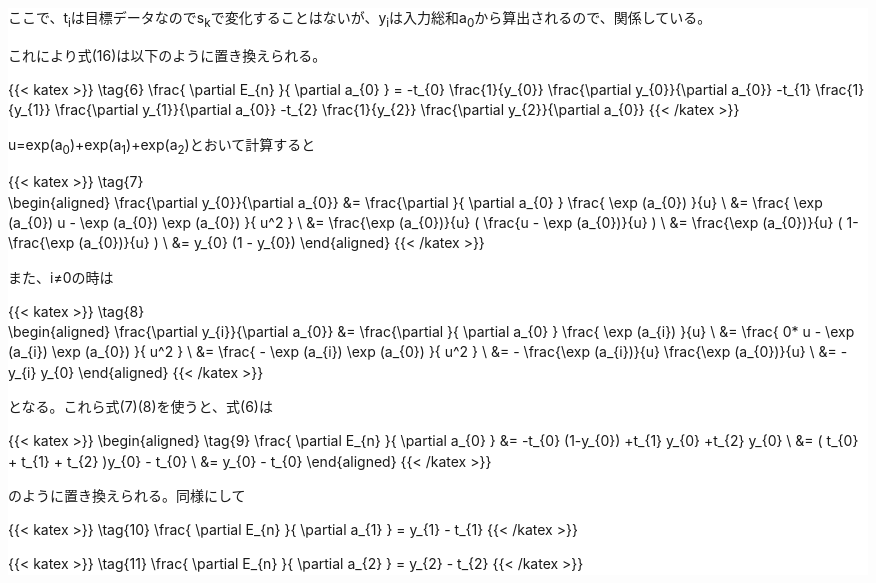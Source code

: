 ここで、t<sub>i</sub>は目標データなのでs<sub>k</sub>で変化することはないが、y<sub>i</sub>は入力総和a<sub>0</sub>から算出されるので、関係している。

これにより式(16)は以下のように置き換えられる。

{{< katex  >}}
\tag{6}  \frac{ \partial E_{n} }{ \partial a_{0} } = -t_{0} \frac{1}{y_{0}} \frac{\partial y_{0}}{\partial a_{0}} -t_{1} \frac{1}{y_{1}} \frac{\partial y_{1}}{\partial a_{0}} -t_{2} \frac{1}{y_{2}} \frac{\partial y_{2}}{\partial a_{0}}
{{< /katex >}}

u=exp(a<sub>0</sub>)+exp(a<sub>1</sub>)+exp(a<sub>2</sub>)とおいて計算すると

{{< katex  >}}
\tag{7}  
\begin{aligned}
\frac{\partial y_{0}}{\partial a_{0}}
    &= \frac{\partial }{ \partial a_{0} } \frac{ \exp (a_{0}) }{u} \\
    &= \frac{ \exp (a_{0}) u - \exp (a_{0}) \exp (a_{0}) }{ u^2 }  \\
    &= \frac{\exp (a_{0})}{u} ( \frac{u - \exp (a_{0})}{u} ) \\
    &= \frac{\exp (a_{0})}{u} ( 1- \frac{\exp (a_{0})}{u} ) \\
    &= y_{0} (1 - y_{0})
\end{aligned}
{{< /katex >}}

また、i≠0の時は

{{< katex  >}}
\tag{8}  
\begin{aligned}
\frac{\partial y_{i}}{\partial a_{0}}
    &= \frac{\partial }{ \partial a_{0} } \frac{ \exp (a_{i}) }{u} \\
    &= \frac{ 0* u - \exp (a_{i}) \exp (a_{0}) }{ u^2 }  \\
    &= \frac{ - \exp (a_{i}) \exp (a_{0}) }{ u^2 }  \\
    &= - \frac{\exp (a_{i})}{u} \frac{\exp (a_{0})}{u} \\
    &= - y_{i} y_{0}
\end{aligned}
{{< /katex >}}

となる。これら式(7)(8)を使うと、式(6)は

{{< katex  >}}
\begin{aligned}
\tag{9}  \frac{ \partial E_{n} }{ \partial a_{0} } 
        &= -t_{0} (1-y_{0}) +t_{1} y_{0} +t_{2} y_{0} \\
        &= ( t_{0} + t_{1} + t_{2} )y_{0} - t_{0} \\
        &= y_{0} - t_{0} 
\end{aligned}
{{< /katex >}}

のように置き換えられる。同様にして

{{< katex  >}}
\tag{10}  \frac{ \partial E_{n} }{ \partial a_{1} } = y_{1} - t_{1}
{{< /katex >}}

{{< katex  >}}
\tag{11}  \frac{ \partial E_{n} }{ \partial a_{2} } = y_{2} - t_{2}
{{< /katex >}}
